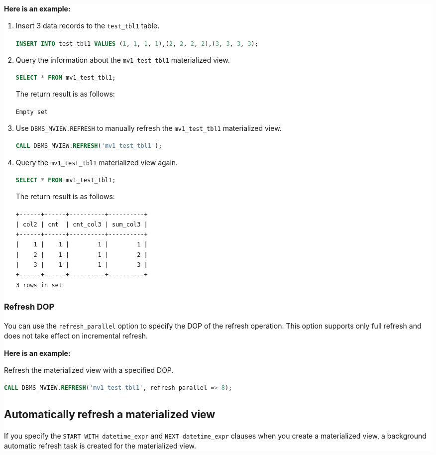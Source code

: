 **Here is an example:**

1. Insert 3 data records to the `test_tbl1` table. 

   ```sql
   INSERT INTO test_tbl1 VALUES (1, 1, 1, 1),(2, 2, 2, 2),(3, 3, 3, 3);
   ```

2. Query the information about the `mv1_test_tbl1` materialized view. 

   ```sql
   SELECT * FROM mv1_test_tbl1;
   ```

   The return result is as follows:

   ```shell
   Empty set
   ```

3. Use `DBMS_MVIEW.REFRESH` to manually refresh the `mv1_test_tbl1` materialized view. 

   ```sql
   CALL DBMS_MVIEW.REFRESH('mv1_test_tbl1');
   ```

4. Query the `mv1_test_tbl1` materialized view again. 

   ```sql
   SELECT * FROM mv1_test_tbl1;
   ```

   The return result is as follows:

   ```shell
   +------+------+----------+----------+
   | col2 | cnt  | cnt_col3 | sum_col3 |
   +------+------+----------+----------+
   |    1 |    1 |        1 |        1 |
   |    2 |    1 |        1 |        2 |
   |    3 |    1 |        1 |        3 |
   +------+------+----------+----------+
   3 rows in set
   ```

### Refresh DOP

You can use the `refresh_parallel` option to specify the DOP of the refresh operation. This option supports only full refresh and does not take effect on incremental refresh. 

**Here is an example:**

Refresh the materialized view with a specified DOP. 

```sql
CALL DBMS_MVIEW.REFRESH('mv1_test_tbl1', refresh_parallel => 8);
```

## Automatically refresh a materialized view

If you specify the `START WITH datetime_expr` and `NEXT datetime_expr` clauses when you create a materialized view, a background automatic refresh task is created for the materialized view. 
